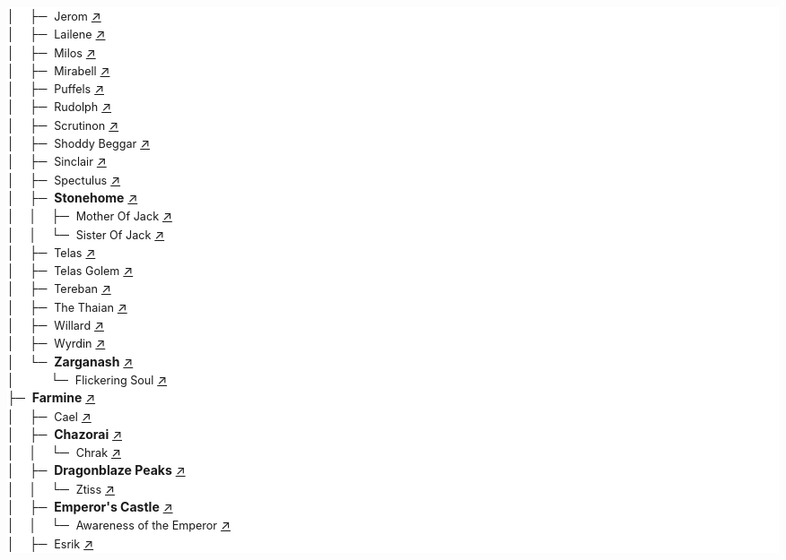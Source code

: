 │&nbsp;&nbsp;&nbsp;&nbsp;├─&nbsp;&nbsp;<span style="font-size: 90%;">Jerom</span> [↗](https://github.com/s2ward/tibia/blob/main/npc/Edron/Jerom.txt)  
│&nbsp;&nbsp;&nbsp;&nbsp;├─&nbsp;&nbsp;<span style="font-size: 90%;">Lailene</span> [↗](https://github.com/s2ward/tibia/blob/main/npc/Edron/Lailene.txt)  
│&nbsp;&nbsp;&nbsp;&nbsp;├─&nbsp;&nbsp;<span style="font-size: 90%;">Milos</span> [↗](https://github.com/s2ward/tibia/blob/main/npc/Edron/Milos.txt)  
│&nbsp;&nbsp;&nbsp;&nbsp;├─&nbsp;&nbsp;<span style="font-size: 90%;">Mirabell</span> [↗](https://github.com/s2ward/tibia/blob/main/npc/Edron/Mirabell.txt)  
│&nbsp;&nbsp;&nbsp;&nbsp;├─&nbsp;&nbsp;<span style="font-size: 90%;">Puffels</span> [↗](https://github.com/s2ward/tibia/blob/main/npc/Edron/Puffels.txt)  
│&nbsp;&nbsp;&nbsp;&nbsp;├─&nbsp;&nbsp;<span style="font-size: 90%;">Rudolph</span> [↗](https://github.com/s2ward/tibia/blob/main/npc/Edron/Rudolph.txt)  
│&nbsp;&nbsp;&nbsp;&nbsp;├─&nbsp;&nbsp;<span style="font-size: 90%;">Scrutinon</span> [↗](https://github.com/s2ward/tibia/blob/main/npc/Edron/Scrutinon.txt)  
│&nbsp;&nbsp;&nbsp;&nbsp;├─&nbsp;&nbsp;<span style="font-size: 90%;">Shoddy Beggar</span> [↗](https://github.com/s2ward/tibia/blob/main/npc/Edron/Shoddy_Beggar.txt)  
│&nbsp;&nbsp;&nbsp;&nbsp;├─&nbsp;&nbsp;<span style="font-size: 90%;">Sinclair</span> [↗](https://github.com/s2ward/tibia/blob/main/npc/Edron/Sinclair.txt)  
│&nbsp;&nbsp;&nbsp;&nbsp;├─&nbsp;&nbsp;<span style="font-size: 90%;">Spectulus</span> [↗](https://github.com/s2ward/tibia/blob/main/npc/Edron/Spectulus.txt)  
│&nbsp;&nbsp;&nbsp;&nbsp;├─&nbsp;&nbsp;<strong>Stonehome</strong> [↗](https://github.com/s2ward/tibia/blob/main/npc/Edron/Stonehome)  
│&nbsp;&nbsp;&nbsp;&nbsp;│&nbsp;&nbsp;&nbsp;&nbsp;├─&nbsp;&nbsp;<span style="font-size: 90%;">Mother Of Jack</span> [↗](https://github.com/s2ward/tibia/blob/main/npc/Edron/Stonehome/Mother_Of_Jack.txt)  
│&nbsp;&nbsp;&nbsp;&nbsp;│&nbsp;&nbsp;&nbsp;&nbsp;└─&nbsp;&nbsp;<span style="font-size: 90%;">Sister Of Jack</span> [↗](https://github.com/s2ward/tibia/blob/main/npc/Edron/Stonehome/Sister_Of_Jack.txt)  
│&nbsp;&nbsp;&nbsp;&nbsp;├─&nbsp;&nbsp;<span style="font-size: 90%;">Telas</span> [↗](https://github.com/s2ward/tibia/blob/main/npc/Edron/Telas.txt)  
│&nbsp;&nbsp;&nbsp;&nbsp;├─&nbsp;&nbsp;<span style="font-size: 90%;">Telas Golem</span> [↗](https://github.com/s2ward/tibia/blob/main/npc/Edron/Telas_Golem.txt)  
│&nbsp;&nbsp;&nbsp;&nbsp;├─&nbsp;&nbsp;<span style="font-size: 90%;">Tereban</span> [↗](https://github.com/s2ward/tibia/blob/main/npc/Edron/Tereban.txt)  
│&nbsp;&nbsp;&nbsp;&nbsp;├─&nbsp;&nbsp;<span style="font-size: 90%;">The Thaian</span> [↗](https://github.com/s2ward/tibia/blob/main/npc/Edron/The_Thaian.txt)  
│&nbsp;&nbsp;&nbsp;&nbsp;├─&nbsp;&nbsp;<span style="font-size: 90%;">Willard</span> [↗](https://github.com/s2ward/tibia/blob/main/npc/Edron/Willard.txt)  
│&nbsp;&nbsp;&nbsp;&nbsp;├─&nbsp;&nbsp;<span style="font-size: 90%;">Wyrdin</span> [↗](https://github.com/s2ward/tibia/blob/main/npc/Edron/Wyrdin.txt)  
│&nbsp;&nbsp;&nbsp;&nbsp;└─&nbsp;&nbsp;<strong>Zarganash</strong> [↗](https://github.com/s2ward/tibia/blob/main/npc/Edron/Zarganash)  
│&nbsp;&nbsp;&nbsp;&nbsp;&nbsp;&nbsp;&nbsp;&nbsp;&nbsp;&nbsp;└─&nbsp;&nbsp;<span style="font-size: 90%;">Flickering Soul</span> [↗](https://github.com/s2ward/tibia/blob/main/npc/Edron/Zarganash/Flickering_Soul.txt)  
├─&nbsp;&nbsp;<strong>Farmine</strong> [↗](https://github.com/s2ward/tibia/blob/main/npc/Farmine)  
│&nbsp;&nbsp;&nbsp;&nbsp;├─&nbsp;&nbsp;<span style="font-size: 90%;">Cael</span> [↗](https://github.com/s2ward/tibia/blob/main/npc/Farmine/Cael.txt)  
│&nbsp;&nbsp;&nbsp;&nbsp;├─&nbsp;&nbsp;<strong>Chazorai</strong> [↗](https://github.com/s2ward/tibia/blob/main/npc/Farmine/Chazorai)  
│&nbsp;&nbsp;&nbsp;&nbsp;│&nbsp;&nbsp;&nbsp;&nbsp;└─&nbsp;&nbsp;<span style="font-size: 90%;">Chrak</span> [↗](https://github.com/s2ward/tibia/blob/main/npc/Farmine/Chazorai/Chrak.txt)  
│&nbsp;&nbsp;&nbsp;&nbsp;├─&nbsp;&nbsp;<strong>Dragonblaze Peaks</strong> [↗](https://github.com/s2ward/tibia/blob/main/npc/Farmine/Dragonblaze_Peaks)  
│&nbsp;&nbsp;&nbsp;&nbsp;│&nbsp;&nbsp;&nbsp;&nbsp;└─&nbsp;&nbsp;<span style="font-size: 90%;">Ztiss</span> [↗](https://github.com/s2ward/tibia/blob/main/npc/Farmine/Dragonblaze_Peaks/Ztiss.txt)  
│&nbsp;&nbsp;&nbsp;&nbsp;├─&nbsp;&nbsp;<strong>Emperor's Castle</strong> [↗](https://github.com/s2ward/tibia/blob/main/npc/Farmine/Emperor's_Castle)  
│&nbsp;&nbsp;&nbsp;&nbsp;│&nbsp;&nbsp;&nbsp;&nbsp;└─&nbsp;&nbsp;<span style="font-size: 90%;">Awareness of the Emperor</span> [↗](https://github.com/s2ward/tibia/blob/main/npc/Farmine/Emperor's_Castle/Awareness_of_the_Emperor.txt)  
│&nbsp;&nbsp;&nbsp;&nbsp;├─&nbsp;&nbsp;<span style="font-size: 90%;">Esrik</span> [↗](https://github.com/s2ward/tibia/blob/main/npc/Farmine/Esrik.txt)  
